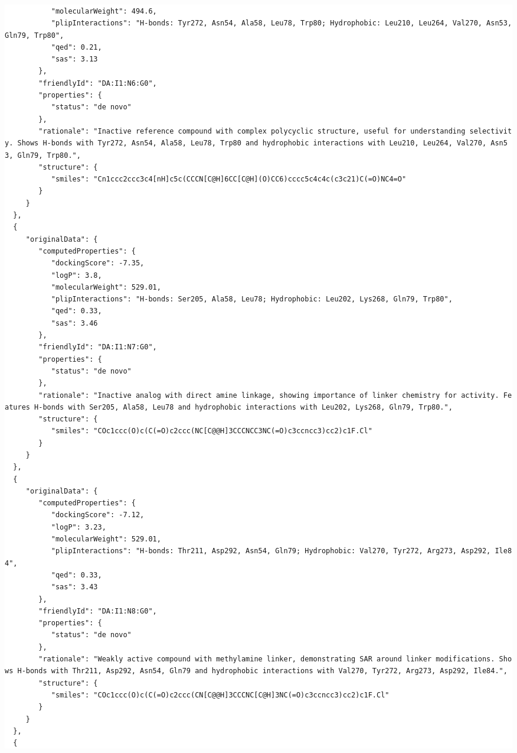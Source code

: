                "molecularWeight": 494.6,
               "plipInteractions": "H-bonds: Tyr272, Asn54, Ala58, Leu78, Trp80; Hydrophobic: Leu210, Leu264, Val270, Asn53, Gln79, Trp80",
               "qed": 0.21,
               "sas": 3.13
            },
            "friendlyId": "DA:I1:N6:G0",
            "properties": {
               "status": "de novo"
            },
            "rationale": "Inactive reference compound with complex polycyclic structure, useful for understanding selectivity. Shows H-bonds with Tyr272, Asn54, Ala58, Leu78, Trp80 and hydrophobic interactions with Leu210, Leu264, Val270, Asn53, Gln79, Trp80.",
            "structure": {
               "smiles": "Cn1ccc2ccc3c4[nH]c5c(CCCN[C@H]6CC[C@H](O)CC6)cccc5c4c4c(c3c21)C(=O)NC4=O"
            }
         }
      },
      {
         "originalData": {
            "computedProperties": {
               "dockingScore": -7.35,
               "logP": 3.8,
               "molecularWeight": 529.01,
               "plipInteractions": "H-bonds: Ser205, Ala58, Leu78; Hydrophobic: Leu202, Lys268, Gln79, Trp80",
               "qed": 0.33,
               "sas": 3.46
            },
            "friendlyId": "DA:I1:N7:G0",
            "properties": {
               "status": "de novo"
            },
            "rationale": "Inactive analog with direct amine linkage, showing importance of linker chemistry for activity. Features H-bonds with Ser205, Ala58, Leu78 and hydrophobic interactions with Leu202, Lys268, Gln79, Trp80.",
            "structure": {
               "smiles": "COc1ccc(O)c(C(=O)c2ccc(NC[C@@H]3CCCNCC3NC(=O)c3ccncc3)cc2)c1F.Cl"
            }
         }
      },
      {
         "originalData": {
            "computedProperties": {
               "dockingScore": -7.12,
               "logP": 3.23,
               "molecularWeight": 529.01,
               "plipInteractions": "H-bonds: Thr211, Asp292, Asn54, Gln79; Hydrophobic: Val270, Tyr272, Arg273, Asp292, Ile84",
               "qed": 0.33,
               "sas": 3.43
            },
            "friendlyId": "DA:I1:N8:G0",
            "properties": {
               "status": "de novo"
            },
            "rationale": "Weakly active compound with methylamine linker, demonstrating SAR around linker modifications. Shows H-bonds with Thr211, Asp292, Asn54, Gln79 and hydrophobic interactions with Val270, Tyr272, Arg273, Asp292, Ile84.",
            "structure": {
               "smiles": "COc1ccc(O)c(C(=O)c2ccc(CN[C@@H]3CCCNC[C@H]3NC(=O)c3ccncc3)cc2)c1F.Cl"
            }
         }
      },
      {